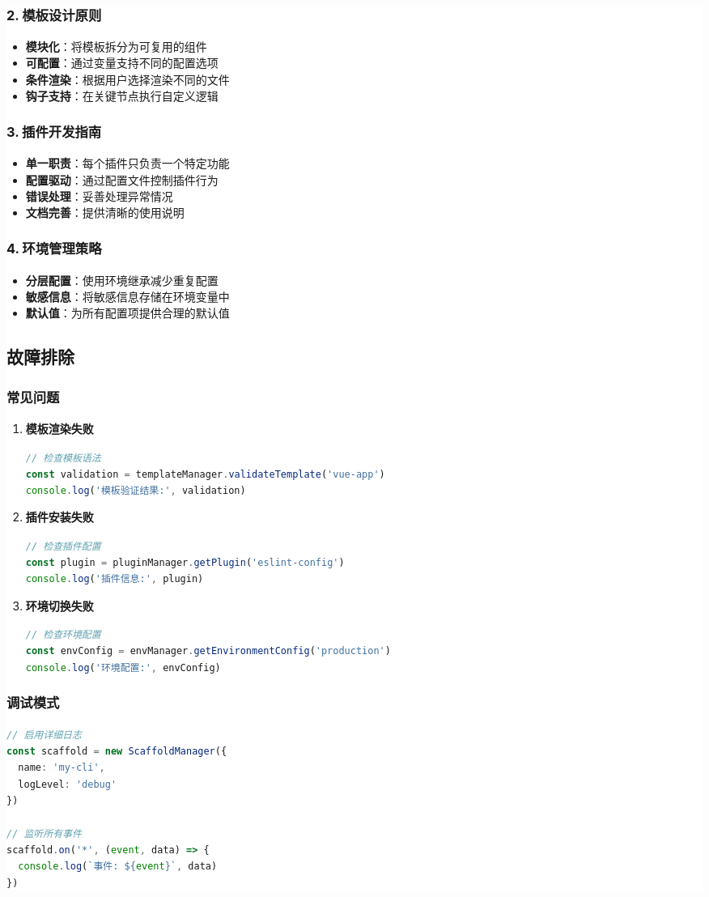 ### 2. 模板设计原则

- **模块化**：将模板拆分为可复用的组件
- **可配置**：通过变量支持不同的配置选项
- **条件渲染**：根据用户选择渲染不同的文件
- **钩子支持**：在关键节点执行自定义逻辑

### 3. 插件开发指南

- **单一职责**：每个插件只负责一个特定功能
- **配置驱动**：通过配置文件控制插件行为
- **错误处理**：妥善处理异常情况
- **文档完善**：提供清晰的使用说明

### 4. 环境管理策略

- **分层配置**：使用环境继承减少重复配置
- **敏感信息**：将敏感信息存储在环境变量中
- **默认值**：为所有配置项提供合理的默认值

## 故障排除

### 常见问题

1. **模板渲染失败**
   ```typescript
   // 检查模板语法
   const validation = templateManager.validateTemplate('vue-app')
   console.log('模板验证结果:', validation)
   ```

2. **插件安装失败**
   ```typescript
   // 检查插件配置
   const plugin = pluginManager.getPlugin('eslint-config')
   console.log('插件信息:', plugin)
   ```

3. **环境切换失败**
   ```typescript
   // 检查环境配置
   const envConfig = envManager.getEnvironmentConfig('production')
   console.log('环境配置:', envConfig)
   ```

### 调试模式

```typescript
// 启用详细日志
const scaffold = new ScaffoldManager({
  name: 'my-cli',
  logLevel: 'debug'
})

// 监听所有事件
scaffold.on('*', (event, data) => {
  console.log(`事件: ${event}`, data)
})
```

